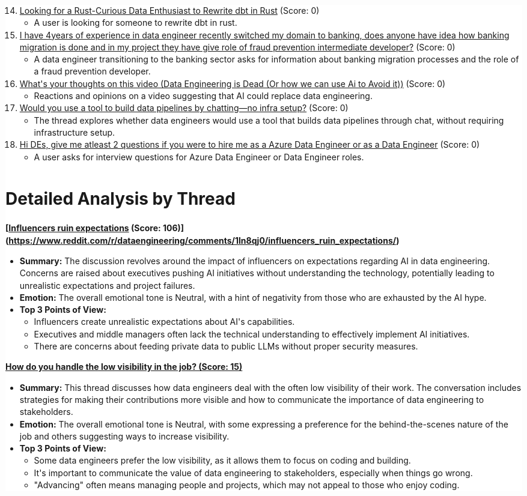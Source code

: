 14. [Looking for a Rust-Curious Data Enthusiast to Rewrite dbt in Rust](https://www.reddit.com/r/dataengineering/comments/1ln4zb1/looking_for_a_rustcurious_data_enthusiast_to/) (Score: 0)
    *   A user is looking for someone to rewrite dbt in rust.
15. [I have 4years of experience in data engineer recently switched my domain to banking, does anyone have idea how banking migration is done and in my project they have give role of fraud prevention intermediate developer?](https://www.reddit.com/r/dataengineering/comments/1ln9jjv/i_have_4years_of_experience_in_data_engineer/) (Score: 0)
    *   A data engineer transitioning to the banking sector asks for information about banking migration processes and the role of a fraud prevention developer.
16. [What's your thoughts on this video (Data Engineering is Dead (Or how we can use Ai to Avoid it))](https://www.reddit.com/r/dataengineering/comments/1lneqql/whats_your_thoughts_on_this_video_data/) (Score: 0)
    *   Reactions and opinions on a video suggesting that AI could replace data engineering.
17. [Would you use a tool to build data pipelines by chatting—no infra setup?](https://www.reddit.com/r/dataengineering/comments/1lnlm3k/would_you_use_a_tool_to_build_data_pipelines_by/) (Score: 0)
    *   The thread explores whether data engineers would use a tool that builds data pipelines through chat, without requiring infrastructure setup.
18. [Hi DEs, give me atleast 2 questions if you were to hire me as a Azure Data Engineer or as a Data Engineer](https://www.reddit.com/r/dataengineering/comments/1lnlo9f/hi_des_give_me_atleast_2_questions_if_you_were_to/) (Score: 0)
    *   A user asks for interview questions for Azure Data Engineer or Data Engineer roles.

# Detailed Analysis by Thread
**[[Influencers ruin expectations](https://www.reddit.com/r/dataengineering/comments/1ln8qj0/influencers_ruin_expectations/) (Score: 106)](https://www.reddit.com/r/dataengineering/comments/1ln8qj0/influencers_ruin_expectations/)**
*   **Summary:** The discussion revolves around the impact of influencers on expectations regarding AI in data engineering. Concerns are raised about executives pushing AI initiatives without understanding the technology, potentially leading to unrealistic expectations and project failures.
*   **Emotion:** The overall emotional tone is Neutral, with a hint of negativity from those who are exhausted by the AI hype.
*   **Top 3 Points of View:**
    *   Influencers create unrealistic expectations about AI's capabilities.
    *   Executives and middle managers often lack the technical understanding to effectively implement AI initiatives.
    *   There are concerns about feeding private data to public LLMs without proper security measures.

**[How do you handle the low visibility in the job? (Score: 15)](https://www.reddit.com/r/dataengineering/comments/1lmxw7e/how_do_you_handle_the_low_visibility_in_the_job/)**
*   **Summary:** This thread discusses how data engineers deal with the often low visibility of their work. The conversation includes strategies for making their contributions more visible and how to communicate the importance of data engineering to stakeholders.
*   **Emotion:** The overall emotional tone is Neutral, with some expressing a preference for the behind-the-scenes nature of the job and others suggesting ways to increase visibility.
*   **Top 3 Points of View:**
    *   Some data engineers prefer the low visibility, as it allows them to focus on coding and building.
    *   It's important to communicate the value of data engineering to stakeholders, especially when things go wrong.
    *   "Advancing" often means managing people and projects, which may not appeal to those who enjoy coding.
